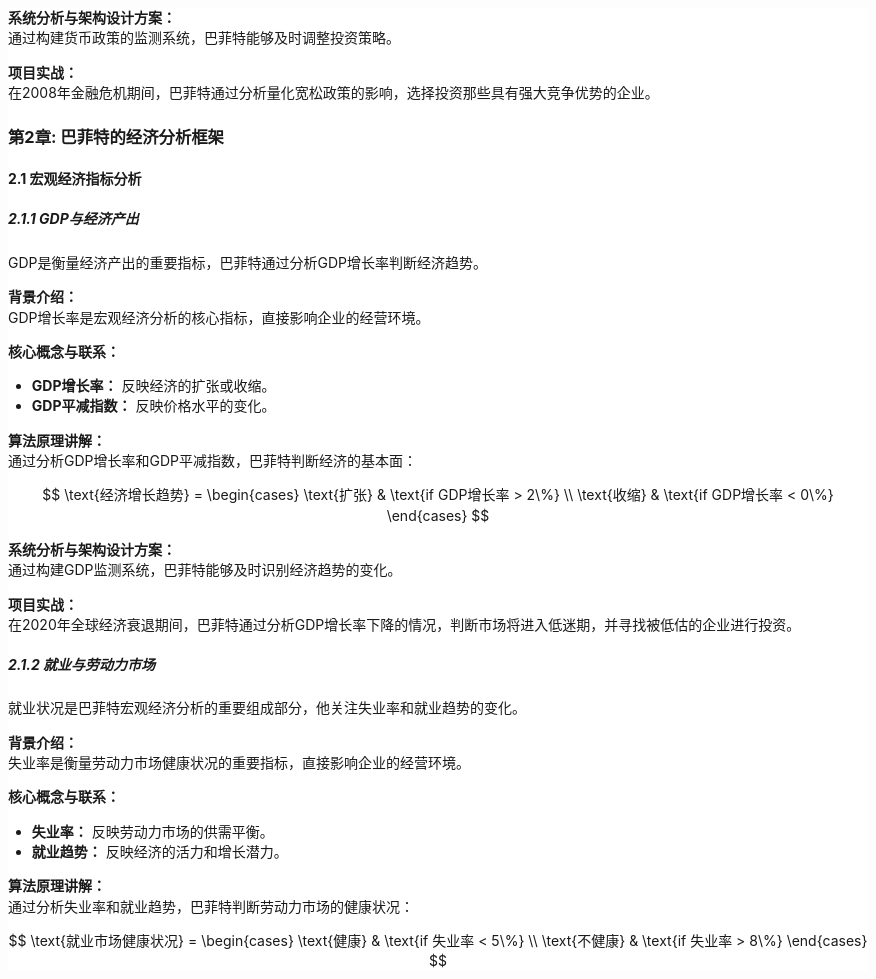 **系统分析与架构设计方案：**  
通过构建货币政策的监测系统，巴菲特能够及时调整投资策略。

**项目实战：**  
在2008年金融危机期间，巴菲特通过分析量化宽松政策的影响，选择投资那些具有强大竞争优势的企业。

### 第2章: 巴菲特的经济分析框架

#### 2.1 宏观经济指标分析

##### 2.1.1 GDP与经济产出

GDP是衡量经济产出的重要指标，巴菲特通过分析GDP增长率判断经济趋势。

**背景介绍：**  
GDP增长率是宏观经济分析的核心指标，直接影响企业的经营环境。

**核心概念与联系：**  
- **GDP增长率：** 反映经济的扩张或收缩。
- **GDP平减指数：** 反映价格水平的变化。

**算法原理讲解：**  
通过分析GDP增长率和GDP平减指数，巴菲特判断经济的基本面：

$$
\text{经济增长趋势} = \begin{cases}
\text{扩张} & \text{if GDP增长率 > 2\%} \\
\text{收缩} & \text{if GDP增长率 < 0\%}
\end{cases}
$$

**系统分析与架构设计方案：**  
通过构建GDP监测系统，巴菲特能够及时识别经济趋势的变化。

**项目实战：**  
在2020年全球经济衰退期间，巴菲特通过分析GDP增长率下降的情况，判断市场将进入低迷期，并寻找被低估的企业进行投资。

##### 2.1.2 就业与劳动力市场

就业状况是巴菲特宏观经济分析的重要组成部分，他关注失业率和就业趋势的变化。

**背景介绍：**  
失业率是衡量劳动力市场健康状况的重要指标，直接影响企业的经营环境。

**核心概念与联系：**  
- **失业率：** 反映劳动力市场的供需平衡。
- **就业趋势：** 反映经济的活力和增长潜力。

**算法原理讲解：**  
通过分析失业率和就业趋势，巴菲特判断劳动力市场的健康状况：

$$
\text{就业市场健康状况} = \begin{cases}
\text{健康} & \text{if 失业率 < 5\%} \\
\text{不健康} & \text{if 失业率 > 8\%}
\end{cases}
$$
